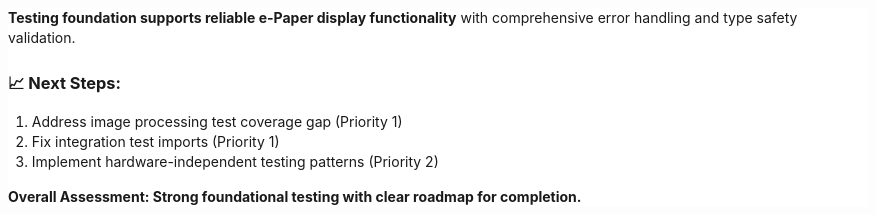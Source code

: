 **Testing foundation supports reliable e-Paper display functionality** with comprehensive error handling and type safety validation.

### 📈 Next Steps:
1. Address image processing test coverage gap (Priority 1)
2. Fix integration test imports (Priority 1)
3. Implement hardware-independent testing patterns (Priority 2)

**Overall Assessment: Strong foundational testing with clear roadmap for completion.**